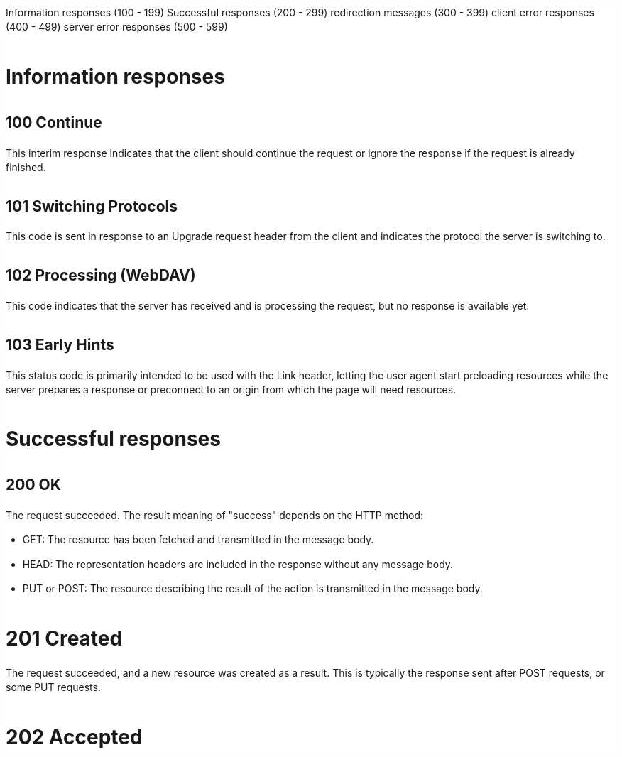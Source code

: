 Information responses (100 - 199)
Successful responses (200 - 299)
redirection messages (300 - 399)
client error responses (400 - 499)
server error responses (500 - 599)

# Information responses

## 100 Continue

This interim response indicates that the client should continue the request or ignore the response if the request is already finished.

## 101 Switching Protocols

This code is sent in response to an Upgrade request header from the client and indicates the protocol the server is switching to.

## 102 Processing (WebDAV)

This code indicates that the server has received and is processing the request, but no response is available yet.

## 103 Early Hints

This status code is primarily intended to be used with the Link header, letting the user agent start preloading resources while the server prepares a response or preconnect to an origin from which the page will need resources.

# Successful responses

## 200 OK

The request succeeded. The result meaning of "success" depends on the HTTP method:

- GET: The resource has been fetched and transmitted in the message body.

- HEAD: The representation headers are included in the response without any message body.

- PUT or POST: The resource describing the result of the action is transmitted in the message body.

# 201 Created

The request succeeded, and a new resource was created as a result. This is typically the response sent after POST requests, or some PUT requests.

# 202 Accepted
